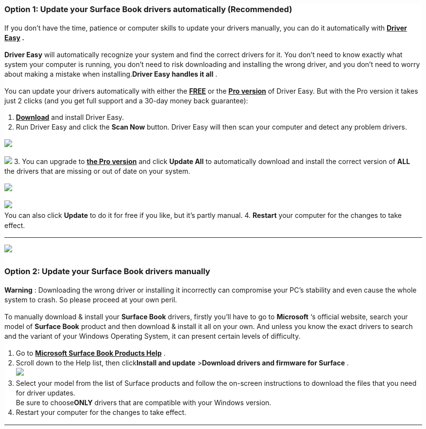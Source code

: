 ### **Option 1: Update your Surface Book drivers automatically (Recommended)**

 If you don’t have the time, patience or computer skills to update your drivers manually, you can do it automatically with **[Driver Easy](https://tools.techidaily.com/drivereasy/download/) .**

**Driver Easy**   will automatically recognize your system and find the correct drivers for it. You don’t need to know exactly what system your computer is running, you don’t need to risk downloading and installing the wrong driver, and you don’t need to worry about making a mistake when installing.**Driver Easy handles it all** .

 You can update your drivers automatically with either the **[FREE](https://tools.techidaily.com/drivereasy/download/)**  or the **[Pro version](https://tools.techidaily.com/drivereasy/download/)**  of Driver Easy. But with the Pro version it takes just 2 clicks (and you get full support and a 30-day money back guarantee):

1. **[Download](https://tools.techidaily.com/drivereasy/download/)**  and install Driver Easy.
2. Run Driver Easy and click the **Scan Now** button. Driver Easy will then scan your computer and detect any problem drivers.  

<a href="https://secure.2checkout.com/order/checkout.php?PRODS=3546200&QTY=1&AFFILIATE=108875&CART=1"><img src="http://www.binteko.com/sites/default/files/banner01_468x60a.gif" border="0"></a>

![](https://images.drivereasy.com/wp-content/uploads/2018/11/img_5bf7bbe94614e.jpg)
3. You can upgrade to **[the Pro version](https://tools.techidaily.com/drivereasy/download/)**  and click **Update All** to automatically download and install the correct version of **ALL**  the drivers that are missing or out of date on your system.  

<a href="https://shop.manycam.com/order/checkout.php?PRODS=17728032&QTY=1&AFFILIATE=108875&CART=1"><img src="https://secure.avangate.com/images/merchant/8230bea7d54bcdf99cdfe85cb07313d5/mcaffbanner920x120.png" border="0"></a>

![](https://images.drivereasy.com/wp-content/uploads/2018/11/img_5bf7cabf4d114.jpg)  
 You can also click **Update** to do it for free if you like, but it’s partly manual.
4. **Restart**   your computer for the changes to take effect.

---


<a href="https://shop.incomedia.eu/order/checkout.php?PRODS=12730965&QTY=1&AFFILIATE=108875&CART=1"><img src="https://incomedia.eu/files/images/affiliates/w5/03_WBSX5_728x90_red_CTA.jpg" border="0"></a>

### **Option 2: Update your Surface Book drivers manually**

**Warning** : Downloading the wrong driver or installing it incorrectly can compromise your PC’s stability and even cause the whole system to crash. So please proceed at your own peril.

To manually download & install your **Surface Book**  drivers, firstly you’ll have to go to **Microsoft**  ‘s official website, search your model of **Surface Book**  product and then download & install it all on your own.  And unless you know the exact drivers to search and the variant of your Windows Operating System, it can present certain levels of difficulty.

1. Go to **[Microsoft Surface Book Products Help](https://support.microsoft.com/en-us/hub/4295272/surface-book-products-help)**  .
2. Scroll down to the Help list, then click**Install and update** \>**Download drivers and firmware for Surface** .  
![](https://images.drivereasy.com/wp-content/uploads/2018/11/img_5bf7ccdf679a7.jpg)
3. Select your model from the list of Surface products and follow the on-screen instructions to download the files that you need for driver updates.  
 Be sure to choose**ONLY** drivers that are compatible with your Windows version.
4. Restart your computer for the changes to take effect.

---